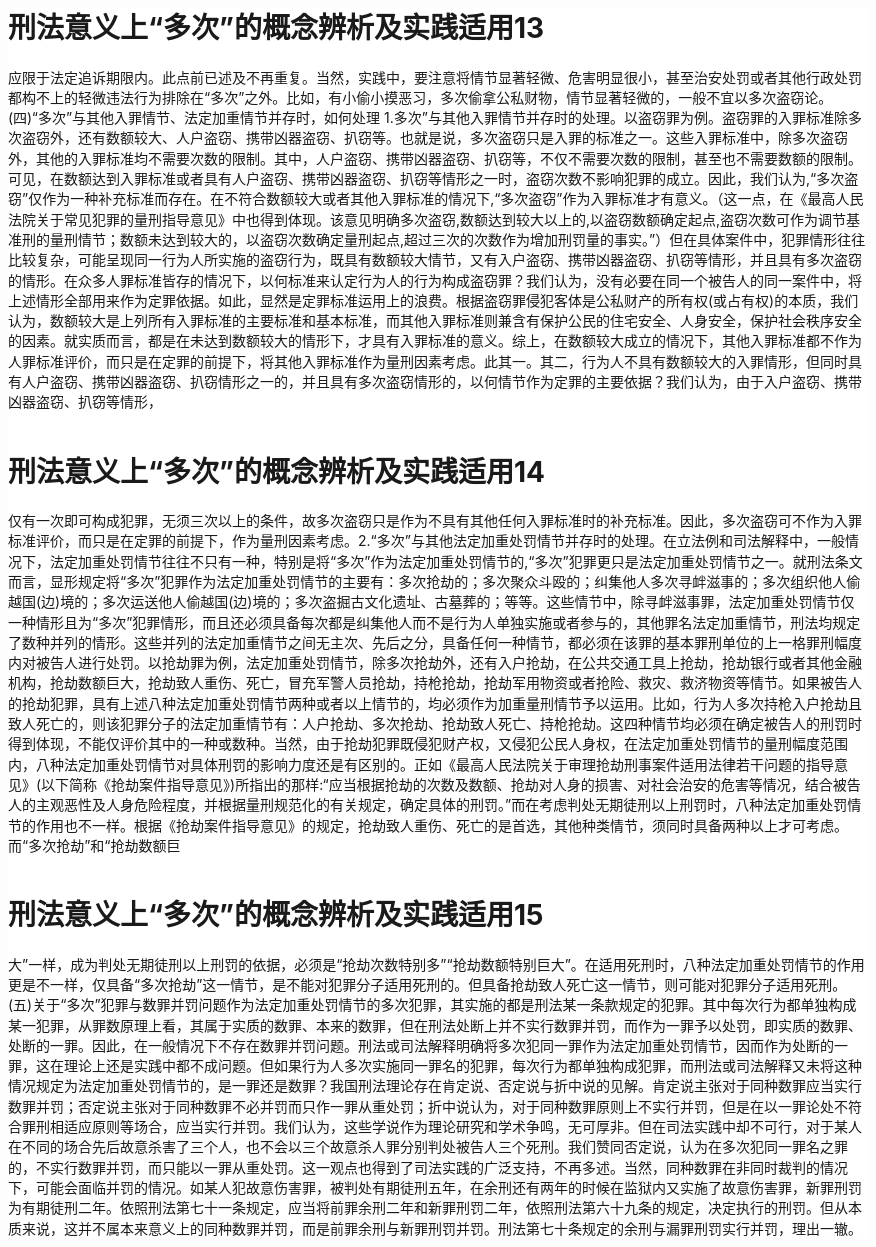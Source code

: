 # 刑法意义上“多次”的概念辨析及实践适用13

应限于法定追诉期限内。此点前已述及不再重复。当然，实践中，要注意将情节显著轻微、危害明显很小，甚至治安处罚或者其他行政处罚都构不上的轻微违法行为排除在“多次”之外。比如，有小偷小摸恶习，多次偷拿公私财物，情节显著轻微的，一般不宜以多次盗窃论。(四)“多次”与其他入罪情节、法定加重情节并存时，如何处理  1.多次”与其他入罪情节并存时的处理。以盗窃罪为例。盗窃罪的入罪标准除多次盗窃外，还有数额较大、人户盗窃、携带凶器盗窃、扒窃等。也就是说，多次盗窃只是入罪的标准之一。这些入罪标准中，除多次盗窃外，其他的入罪标准均不需要次数的限制。其中，人户盗窃、携带凶器盗窃、扒窃等，不仅不需要次数的限制，甚至也不需要数额的限制。可见，在数额达到入罪标准或者具有人户盗窃、携带凶器盗窃、扒窃等情形之一时，盗窃次数不影响犯罪的成立。因此，我们认为,“多次盗窃”仅作为一种补充标准而存在。在不符合数额较大或者其他入罪标准的情况下,“多次盗窃”作为入罪标准才有意义。（这一点，在《最高人民法院关于常见犯罪的量刑指导意见》中也得到体现。该意见明确多次盗窃,数额达到较大以上的,以盗窃数额确定起点,盗窃次数可作为调节基准刑的量刑情节；数额未达到较大的，以盗窃次数确定量刑起点,超过三次的次数作为增加刑罚量的事实。”）但在具体案件中，犯罪情形往往比较复杂，可能呈现同一行为人所实施的盗窃行为，既具有数额较大情节，又有入户盗窃、携带凶器盗窃、扒窃等情形，并且具有多次盗窃的情形。在众多人罪标准皆存的情况下，以何标准来认定行为人的行为构成盗窃罪？我们认为，没有必要在同一个被告人的同一案件中，将上述情形全部用来作为定罪依据。如此，显然是定罪标准运用上的浪费。根据盗窃罪侵犯客体是公私财产的所有权(或占有权)的本质，我们认为，数额较大是上列所有入罪标准的主要标准和基本标准，而其他入罪标准则兼含有保护公民的住宅安全、人身安全，保护社会秩序安全的因素。就实质而言，都是在未达到数额较大的情形下，才具有入罪标准的意义。综上，在数额较大成立的情况下，其他入罪标准都不作为人罪标准评价，而只是在定罪的前提下，将其他入罪标准作为量刑因素考虑。此其一。其二，行为人不具有数额较大的入罪情形，但同时具有人户盗窃、携带凶器盗窃、扒窃情形之一的，并且具有多次盗窃情形的，以何情节作为定罪的主要依据？我们认为，由于入户盗窃、携带凶器盗窃、扒窃等情形，

# 刑法意义上“多次”的概念辨析及实践适用14

仅有一次即可构成犯罪，无须三次以上的条件，故多次盗窃只是作为不具有其他任何入罪标准时的补充标准。因此，多次盗窃可不作为入罪标准评价，而只是在定罪的前提下，作为量刑因素考虑。2.“多次”与其他法定加重处罚情节并存时的处理。在立法例和司法解释中，一般情况下，法定加重处罚情节往往不只有一种，特别是将“多次”作为法定加重处罚情节的,“多次”犯罪更只是法定加重处罚情节之一。就刑法条文而言，显形规定将“多次”犯罪作为法定加重处罚情节的主要有：多次抢劫的；多次聚众斗殴的；纠集他人多次寻衅滋事的；多次组织他人偷越国(边)境的；多次运送他人偷越国(边)境的；多次盗掘古文化遗址、古墓葬的；等等。这些情节中，除寻衅滋事罪，法定加重处罚情节仅一种情形且为“多次”犯罪情形，而且还必须具备每次都是纠集他人而不是行为人单独实施或者参与的，其他罪名法定加重情节，刑法均规定了数种并列的情形。这些并列的法定加重情节之间无主次、先后之分，具备任何一种情节，都必须在该罪的基本罪刑单位的上一格罪刑幅度内对被告人进行处罚。以抢劫罪为例，法定加重处罚情节，除多次抢劫外，还有入户抢劫，在公共交通工具上抢劫，抢劫银行或者其他金融机构，抢劫数额巨大，抢劫致人重伤、死亡，冒充军警人员抢劫，持枪抢劫，抢劫军用物资或者抢险、救灾、救济物资等情节。如果被告人的抢劫犯罪，具有上述八种法定加重处罚情节两种或者以上情节的，均必须作为加重量刑情节予以运用。比如，行为人多次持枪入户抢劫且致人死亡的，则该犯罪分子的法定加重情节有：人户抢劫、多次抢劫、抢劫致人死亡、持枪抢劫。这四种情节均必须在确定被告人的刑罚时得到体现，不能仅评价其中的一种或数种。当然，由于抢劫犯罪既侵犯财产权，又侵犯公民人身权，在法定加重处罚情节的量刑幅度范围内，八种法定加重处罚情节对具体刑罚的影响力度还是有区别的。正如《最高人民法院关于审理抢劫刑事案件适用法律若干问题的指导意见》(以下简称《抢劫案件指导意见》)所指出的那样:“应当根据抢劫的次数及数额、抢劫对人身的损害、对社会治安的危害等情况，结合被告人的主观恶性及人身危险程度，并根据量刑规范化的有关规定，确定具体的刑罚。”而在考虑判处无期徒刑以上刑罚时，八种法定加重处罚情节的作用也不一样。根据《抢劫案件指导意见》的规定，抢劫致人重伤、死亡的是首选，其他种类情节，须同时具备两种以上才可考虑。而“多次抢劫”和“抢劫数额巨

# 刑法意义上“多次”的概念辨析及实践适用15

大”一样，成为判处无期徒刑以上刑罚的依据，必须是“抢劫次数特别多”“抢劫数额特别巨大”。在适用死刑时，八种法定加重处罚情节的作用更是不一样，仅具备“多次抢劫”这一情节，是不能对犯罪分子适用死刑的。但具备抢劫致人死亡这一情节，则可能对犯罪分子适用死刑。(五)关于“多次”犯罪与数罪并罚问题作为法定加重处罚情节的多次犯罪，其实施的都是刑法某一条款规定的犯罪。其中每次行为都单独构成某一犯罪，从罪数原理上看，其属于实质的数罪、本来的数罪，但在刑法处断上并不实行数罪并罚，而作为一罪予以处罚，即实质的数罪、处断的一罪。因此，在一般情况下不存在数罪并罚问题。刑法或司法解释明确将多次犯同一罪作为法定加重处罚情节，因而作为处断的一罪，这在理论上还是实践中都不成问题。但如果行为人多次实施同一罪名的犯罪，每次行为都单独构成犯罪，而刑法或司法解释又未将这种情况规定为法定加重处罚情节的，是一罪还是数罪？我国刑法理论存在肯定说、否定说与折中说的见解。肯定说主张对于同种数罪应当实行数罪并罚；否定说主张对于同种数罪不必并罚而只作一罪从重处罚；折中说认为，对于同种数罪原则上不实行并罚，但是在以一罪论处不符合罪刑相适应原则等场合，应当实行并罚。我们认为，这些学说作为理论研究和学术争鸣，无可厚非。但在司法实践中却不可行，对于某人在不同的场合先后故意杀害了三个人，也不会以三个故意杀人罪分别判处被告人三个死刑。我们赞同否定说，认为在多次犯同一罪名之罪的，不实行数罪并罚，而只能以一罪从重处罚。这一观点也得到了司法实践的广泛支持，不再多述。当然，同种数罪在非同时裁判的情况下，可能会面临并罚的情况。如某人犯故意伤害罪，被判处有期徒刑五年，在余刑还有两年的时候在监狱内又实施了故意伤害罪，新罪刑罚为有期徒刑二年。依照刑法第七十一条规定，应当将前罪余刑二年和新罪刑罚二年，依照刑法第六十九条的规定，决定执行的刑罚。但从本质来说，这并不属本来意义上的同种数罪并罚，而是前罪余刑与新罪刑罚并罚。刑法第七十条规定的余刑与漏罪刑罚实行并罚，理出一辙。

